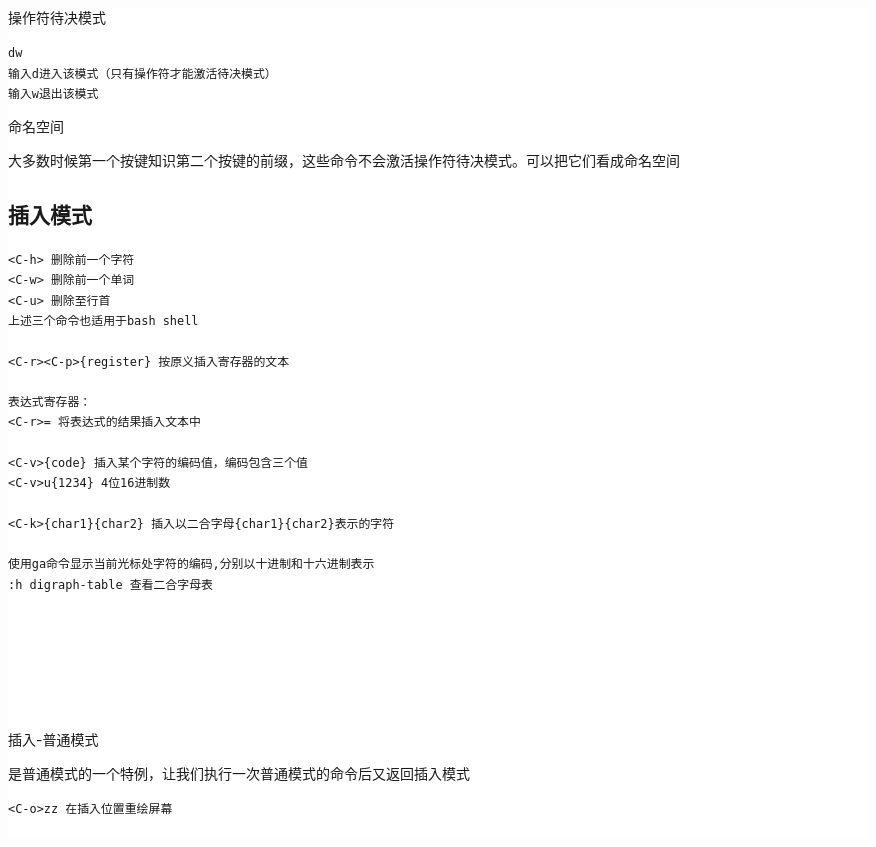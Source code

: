 

操作符待决模式

```
dw
输入d进入该模式（只有操作符才能激活待决模式）
输入w退出该模式
```



命名空间

大多数时候第一个按键知识第二个按键的前缀，这些命令不会激活操作符待决模式。可以把它们看成命名空间



## 插入模式

```
<C-h> 删除前一个字符
<C-w> 删除前一个单词
<C-u> 删除至行首
上述三个命令也适用于bash shell

<C-r><C-p>{register} 按原义插入寄存器的文本

表达式寄存器：
<C-r>= 将表达式的结果插入文本中

<C-v>{code} 插入某个字符的编码值，编码包含三个值
<C-v>u{1234} 4位16进制数

<C-k>{char1}{char2} 插入以二合字母{char1}{char2}表示的字符

使用ga命令显示当前光标处字符的编码,分别以十进制和十六进制表示
:h digraph-table 查看二合字母表





 
```



插入-普通模式

是普通模式的一个特例，让我们执行一次普通模式的命令后又返回插入模式

```
<C-o>zz 在插入位置重绘屏幕


```

